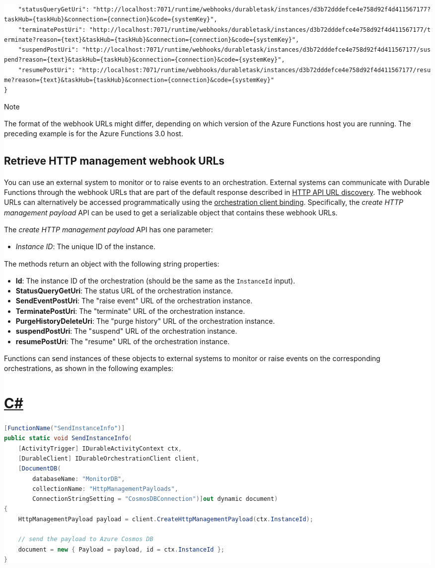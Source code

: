 ```http
    "statusQueryGetUri": "http://localhost:7071/runtime/webhooks/durabletask/instances/d3b72dddefce4e758d92f4d411567177?taskHub={taskHub}&connection={connection}&code={systemKey}",
    "terminatePostUri": "http://localhost:7071/runtime/webhooks/durabletask/instances/d3b72dddefce4e758d92f4d411567177/terminate?reason={text}&taskHub={taskHub}&connection={connection}&code={systemKey}",
    "suspendPostUri": "http://localhost:7071/runtime/webhooks/durabletask/instances/d3b72dddefce4e758d92f4d411567177/suspend?reason={text}&taskHub={taskHub}&connection={connection}&code={systemKey}",
    "resumePostUri": "http://localhost:7071/runtime/webhooks/durabletask/instances/d3b72dddefce4e758d92f4d411567177/resume?reason={text}&taskHub={taskHub}&connection={connection}&code={systemKey}"
}
```

> [!NOTE]
> The format of the webhook URLs might differ, depending on which version of the Azure Functions host you are running. The preceding example is for the Azure Functions 3.0 host.

## Retrieve HTTP management webhook URLs

You can use an external system to monitor or to raise events to an orchestration. External systems can communicate with Durable Functions through the webhook URLs that are part of the default response described in [HTTP API URL discovery](durable-functions-http-features.md#http-api-url-discovery). The webhook URLs can alternatively be accessed programmatically using the [orchestration client binding](durable-functions-bindings.md#orchestration-client). Specifically, the *create HTTP management payload* API can be used to get a serializable object that contains these webhook URLs.

The *create HTTP management payload* API has one parameter:

* *Instance ID*: The unique ID of the instance.

The methods return an object with the following string properties:

* **Id**: The instance ID of the orchestration (should be the same as the `InstanceId` input).
* **StatusQueryGetUri**: The status URL of the orchestration instance.
* **SendEventPostUri**: The "raise event" URL of the orchestration instance.
* **TerminatePostUri**: The "terminate" URL of the orchestration instance.
* **PurgeHistoryDeleteUri**: The "purge history" URL of the orchestration instance.
* **suspendPostUri**: The "suspend" URL of the orchestration instance.
* **resumePostUri**: The "resume" URL of the orchestration instance.

Functions can send instances of these objects to external systems to monitor or raise events on the corresponding orchestrations, as shown in the following examples:

# [C#](#tab/csharp)

```csharp
[FunctionName("SendInstanceInfo")]
public static void SendInstanceInfo(
    [ActivityTrigger] IDurableActivityContext ctx,
    [DurableClient] IDurableOrchestrationClient client,
    [DocumentDB(
        databaseName: "MonitorDB",
        collectionName: "HttpManagementPayloads",
        ConnectionStringSetting = "CosmosDBConnection")]out dynamic document)
{
    HttpManagementPayload payload = client.CreateHttpManagementPayload(ctx.InstanceId);

    // send the payload to Azure Cosmos DB
    document = new { Payload = payload, id = ctx.InstanceId };
}
```
